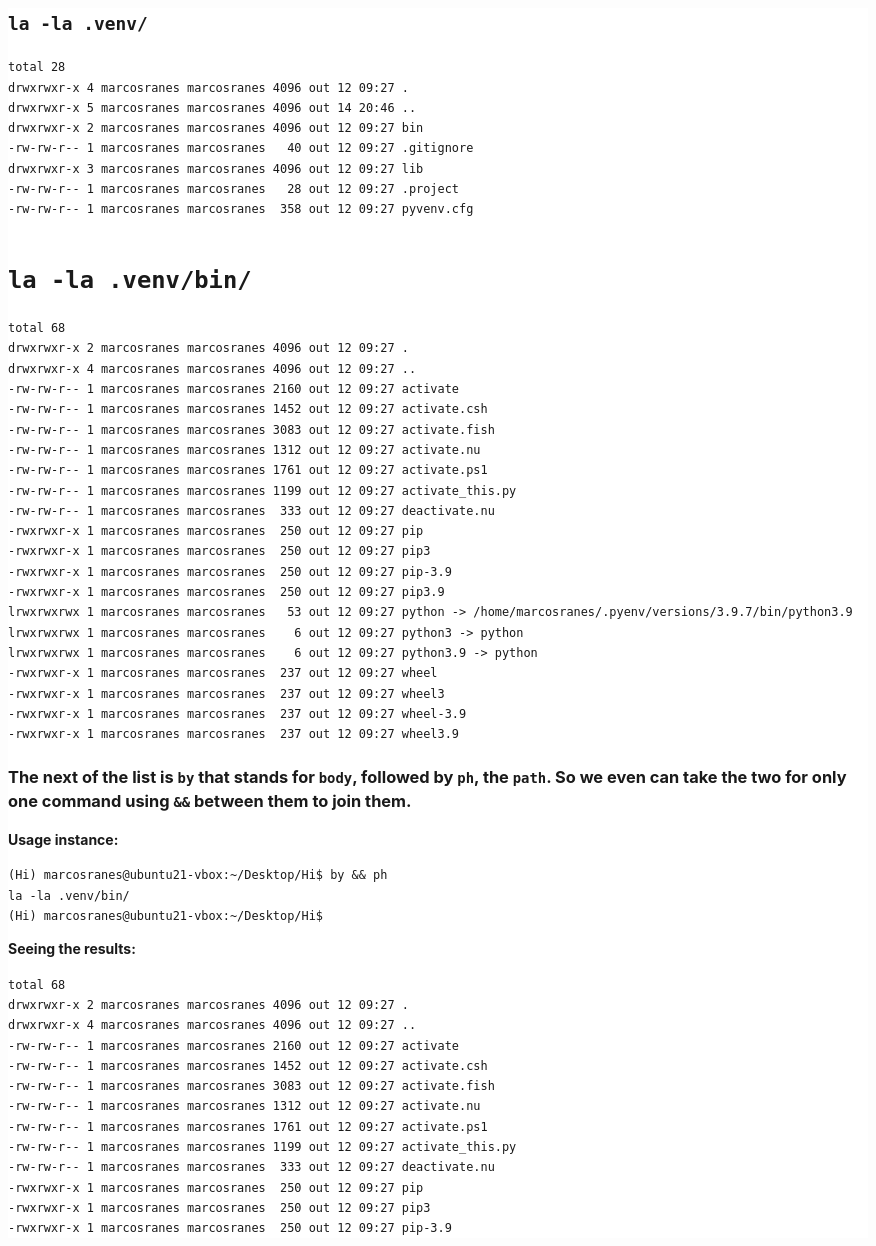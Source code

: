 ## ` la -la .venv/ `
```
total 28
drwxrwxr-x 4 marcosranes marcosranes 4096 out 12 09:27 .
drwxrwxr-x 5 marcosranes marcosranes 4096 out 14 20:46 ..
drwxrwxr-x 2 marcosranes marcosranes 4096 out 12 09:27 bin
-rw-rw-r-- 1 marcosranes marcosranes   40 out 12 09:27 .gitignore
drwxrwxr-x 3 marcosranes marcosranes 4096 out 12 09:27 lib
-rw-rw-r-- 1 marcosranes marcosranes   28 out 12 09:27 .project
-rw-rw-r-- 1 marcosranes marcosranes  358 out 12 09:27 pyvenv.cfg
```

# ` la -la .venv/bin/ `
```
total 68
drwxrwxr-x 2 marcosranes marcosranes 4096 out 12 09:27 .
drwxrwxr-x 4 marcosranes marcosranes 4096 out 12 09:27 ..
-rw-rw-r-- 1 marcosranes marcosranes 2160 out 12 09:27 activate
-rw-rw-r-- 1 marcosranes marcosranes 1452 out 12 09:27 activate.csh
-rw-rw-r-- 1 marcosranes marcosranes 3083 out 12 09:27 activate.fish
-rw-rw-r-- 1 marcosranes marcosranes 1312 out 12 09:27 activate.nu
-rw-rw-r-- 1 marcosranes marcosranes 1761 out 12 09:27 activate.ps1
-rw-rw-r-- 1 marcosranes marcosranes 1199 out 12 09:27 activate_this.py
-rw-rw-r-- 1 marcosranes marcosranes  333 out 12 09:27 deactivate.nu
-rwxrwxr-x 1 marcosranes marcosranes  250 out 12 09:27 pip
-rwxrwxr-x 1 marcosranes marcosranes  250 out 12 09:27 pip3
-rwxrwxr-x 1 marcosranes marcosranes  250 out 12 09:27 pip-3.9
-rwxrwxr-x 1 marcosranes marcosranes  250 out 12 09:27 pip3.9
lrwxrwxrwx 1 marcosranes marcosranes   53 out 12 09:27 python -> /home/marcosranes/.pyenv/versions/3.9.7/bin/python3.9
lrwxrwxrwx 1 marcosranes marcosranes    6 out 12 09:27 python3 -> python
lrwxrwxrwx 1 marcosranes marcosranes    6 out 12 09:27 python3.9 -> python
-rwxrwxr-x 1 marcosranes marcosranes  237 out 12 09:27 wheel
-rwxrwxr-x 1 marcosranes marcosranes  237 out 12 09:27 wheel3
-rwxrwxr-x 1 marcosranes marcosranes  237 out 12 09:27 wheel-3.9
-rwxrwxr-x 1 marcosranes marcosranes  237 out 12 09:27 wheel3.9
```
 
### The next of the list is `by` that stands for `body`, followed by `ph`, the `path`. So we even can take the two for only one command using `&&` between them to join them.

**Usage instance:**
```
(Hi) marcosranes@ubuntu21-vbox:~/Desktop/Hi$ by && ph
la -la .venv/bin/
(Hi) marcosranes@ubuntu21-vbox:~/Desktop/Hi$
```
**Seeing the results:**
```
total 68
drwxrwxr-x 2 marcosranes marcosranes 4096 out 12 09:27 .
drwxrwxr-x 4 marcosranes marcosranes 4096 out 12 09:27 ..
-rw-rw-r-- 1 marcosranes marcosranes 2160 out 12 09:27 activate
-rw-rw-r-- 1 marcosranes marcosranes 1452 out 12 09:27 activate.csh
-rw-rw-r-- 1 marcosranes marcosranes 3083 out 12 09:27 activate.fish
-rw-rw-r-- 1 marcosranes marcosranes 1312 out 12 09:27 activate.nu
-rw-rw-r-- 1 marcosranes marcosranes 1761 out 12 09:27 activate.ps1
-rw-rw-r-- 1 marcosranes marcosranes 1199 out 12 09:27 activate_this.py
-rw-rw-r-- 1 marcosranes marcosranes  333 out 12 09:27 deactivate.nu
-rwxrwxr-x 1 marcosranes marcosranes  250 out 12 09:27 pip
-rwxrwxr-x 1 marcosranes marcosranes  250 out 12 09:27 pip3
-rwxrwxr-x 1 marcosranes marcosranes  250 out 12 09:27 pip-3.9
```